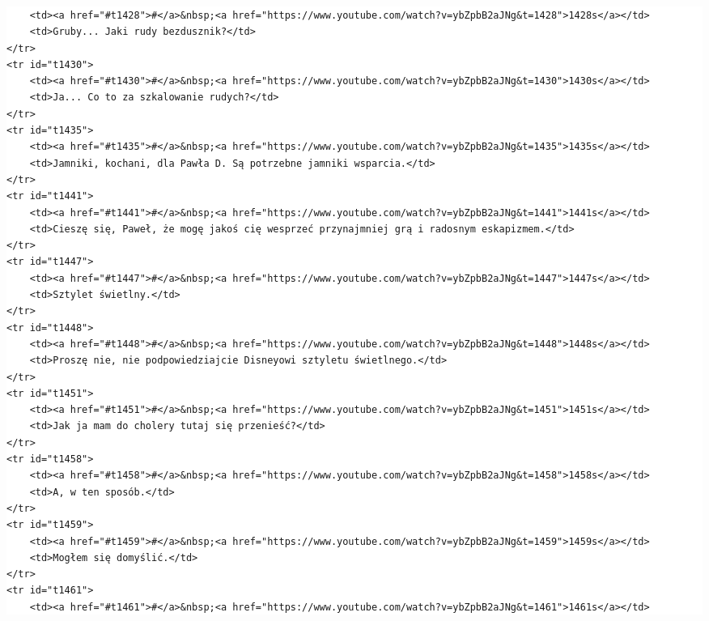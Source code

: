         <td><a href="#t1428">#</a>&nbsp;<a href="https://www.youtube.com/watch?v=ybZpbB2aJNg&t=1428">1428s</a></td>
        <td>Gruby... Jaki rudy bezdusznik?</td>
    </tr>
    <tr id="t1430">
        <td><a href="#t1430">#</a>&nbsp;<a href="https://www.youtube.com/watch?v=ybZpbB2aJNg&t=1430">1430s</a></td>
        <td>Ja... Co to za szkalowanie rudych?</td>
    </tr>
    <tr id="t1435">
        <td><a href="#t1435">#</a>&nbsp;<a href="https://www.youtube.com/watch?v=ybZpbB2aJNg&t=1435">1435s</a></td>
        <td>Jamniki, kochani, dla Pawła D. Są potrzebne jamniki wsparcia.</td>
    </tr>
    <tr id="t1441">
        <td><a href="#t1441">#</a>&nbsp;<a href="https://www.youtube.com/watch?v=ybZpbB2aJNg&t=1441">1441s</a></td>
        <td>Cieszę się, Paweł, że mogę jakoś cię wesprzeć przynajmniej grą i radosnym eskapizmem.</td>
    </tr>
    <tr id="t1447">
        <td><a href="#t1447">#</a>&nbsp;<a href="https://www.youtube.com/watch?v=ybZpbB2aJNg&t=1447">1447s</a></td>
        <td>Sztylet świetlny.</td>
    </tr>
    <tr id="t1448">
        <td><a href="#t1448">#</a>&nbsp;<a href="https://www.youtube.com/watch?v=ybZpbB2aJNg&t=1448">1448s</a></td>
        <td>Proszę nie, nie podpowiedziajcie Disneyowi sztyletu świetlnego.</td>
    </tr>
    <tr id="t1451">
        <td><a href="#t1451">#</a>&nbsp;<a href="https://www.youtube.com/watch?v=ybZpbB2aJNg&t=1451">1451s</a></td>
        <td>Jak ja mam do cholery tutaj się przenieść?</td>
    </tr>
    <tr id="t1458">
        <td><a href="#t1458">#</a>&nbsp;<a href="https://www.youtube.com/watch?v=ybZpbB2aJNg&t=1458">1458s</a></td>
        <td>A, w ten sposób.</td>
    </tr>
    <tr id="t1459">
        <td><a href="#t1459">#</a>&nbsp;<a href="https://www.youtube.com/watch?v=ybZpbB2aJNg&t=1459">1459s</a></td>
        <td>Mogłem się domyślić.</td>
    </tr>
    <tr id="t1461">
        <td><a href="#t1461">#</a>&nbsp;<a href="https://www.youtube.com/watch?v=ybZpbB2aJNg&t=1461">1461s</a></td>
